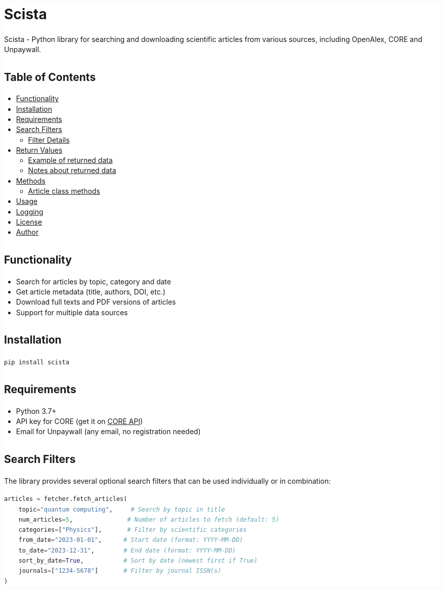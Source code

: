 # Scista

Scista - Python library for searching and downloading scientific articles from various sources, including OpenAlex, CORE and Unpaywall.

## Table of Contents
- [Functionality](#functionality)
- [Installation](#installation)
- [Requirements](#requirements)
- [Search Filters](#search-filters)
  - [Filter Details](#filter-details)
- [Return Values](#return-values)
  - [Example of returned data](#example-of-returned-data)
  - [Notes about returned data](#notes-about-returned-data)
- [Methods](#methods)
  - [Article class methods](#article-class-methods)
- [Usage](#usage)
- [Logging](#logging)
- [License](#license)
- [Author](#author)

## Functionality

- Search for articles by topic, category and date
- Get article metadata (title, authors, DOI, etc.)
- Download full texts and PDF versions of articles
- Support for multiple data sources

## Installation

```bash
pip install scista
```

## Requirements

- Python 3.7+
- API key for CORE (get it on [CORE API](https://core.ac.uk/services/api))
- Email for Unpaywall (any email, no registration needed)


## Search Filters

The library provides several optional search filters that can be used individually or in combination:

```python
articles = fetcher.fetch_articles(
    topic="quantum computing",     # Search by topic in title
    num_articles=5,               # Number of articles to fetch (default: 5)
    categories=["Physics"],       # Filter by scientific categories
    from_date="2023-01-01",      # Start date (format: YYYY-MM-DD)
    to_date="2023-12-31",        # End date (format: YYYY-MM-DD)
    sort_by_date=True,           # Sort by date (newest first if True)
    journals=["1234-5678"]       # Filter by journal ISSN(s)
)
```
